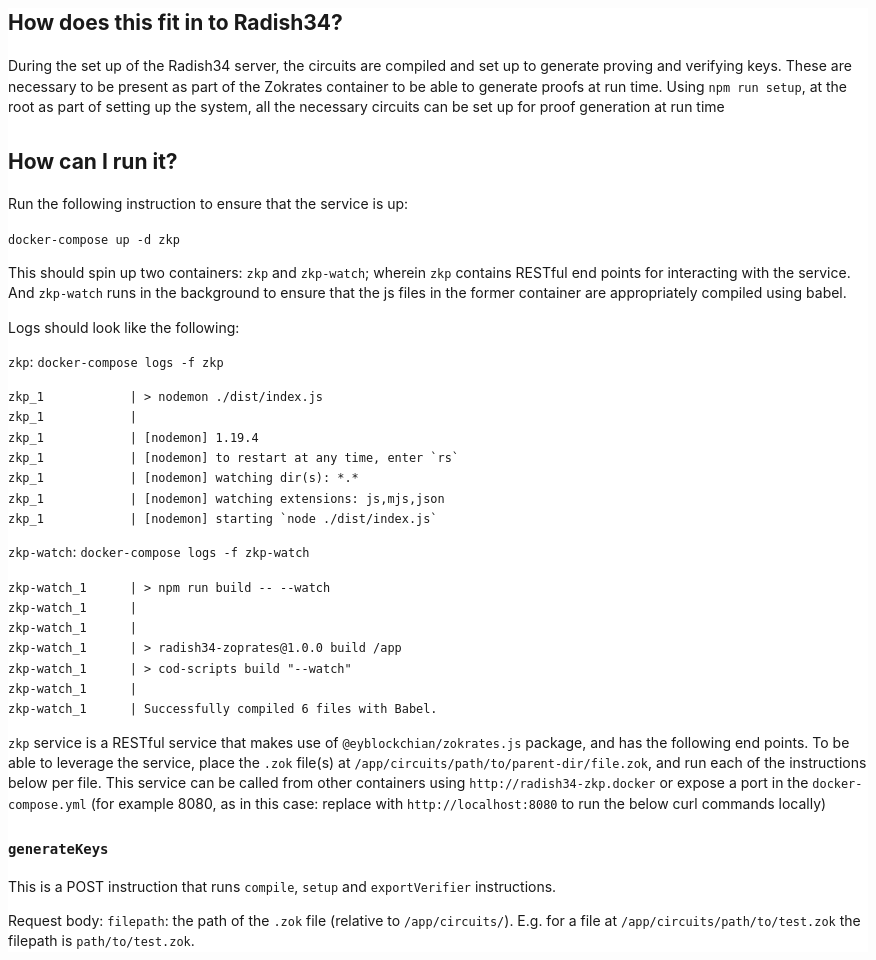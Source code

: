 ## How does this fit in to Radish34?

During the set up of the Radish34 server, the circuits are compiled and set up to generate proving and verifying keys. These are necessary to be present as part of the Zokrates container to be able to generate proofs at run time. Using `npm run setup`, at the root as part of setting up the system, all the necessary circuits can be set up for proof generation at run time

## How can I run it?

Run the following instruction to ensure that the service is up:

`docker-compose up -d zkp`

This should spin up two containers: `zkp` and `zkp-watch`; wherein `zkp` contains RESTful end points for interacting with the service. And `zkp-watch` runs in the background to ensure that the js files in the former container are appropriately compiled using babel.

Logs should look like the following:

`zkp`: `docker-compose logs -f zkp`
```
zkp_1            | > nodemon ./dist/index.js
zkp_1            |
zkp_1            | [nodemon] 1.19.4
zkp_1            | [nodemon] to restart at any time, enter `rs`
zkp_1            | [nodemon] watching dir(s): *.*
zkp_1            | [nodemon] watching extensions: js,mjs,json
zkp_1            | [nodemon] starting `node ./dist/index.js`

```

`zkp-watch`: `docker-compose logs -f zkp-watch`

```
zkp-watch_1      | > npm run build -- --watch
zkp-watch_1      |
zkp-watch_1      |
zkp-watch_1      | > radish34-zoprates@1.0.0 build /app
zkp-watch_1      | > cod-scripts build "--watch"
zkp-watch_1      |
zkp-watch_1      | Successfully compiled 6 files with Babel.
```

`zkp` service is a RESTful service that makes use of `@eyblockchian/zokrates.js` package, and has the following end points. To be able to leverage the service, place the `.zok` file(s) at `/app/circuits/path/to/parent-dir/file.zok`, and run each of the instructions below per file. This service can be called from other containers using `http://radish34-zkp.docker` or expose a port in the `docker-compose.yml` (for example 8080, as in this case: replace with `http://localhost:8080` to run the below curl commands locally)

### `generateKeys`
This is a POST instruction that runs `compile`, `setup` and `exportVerifier` instructions.

Request body:
`filepath`: the path of the `.zok` file (relative to `/app/circuits/`).
E.g. for a file at `/app/circuits/path/to/test.zok` the filepath is `path/to/test.zok`.
